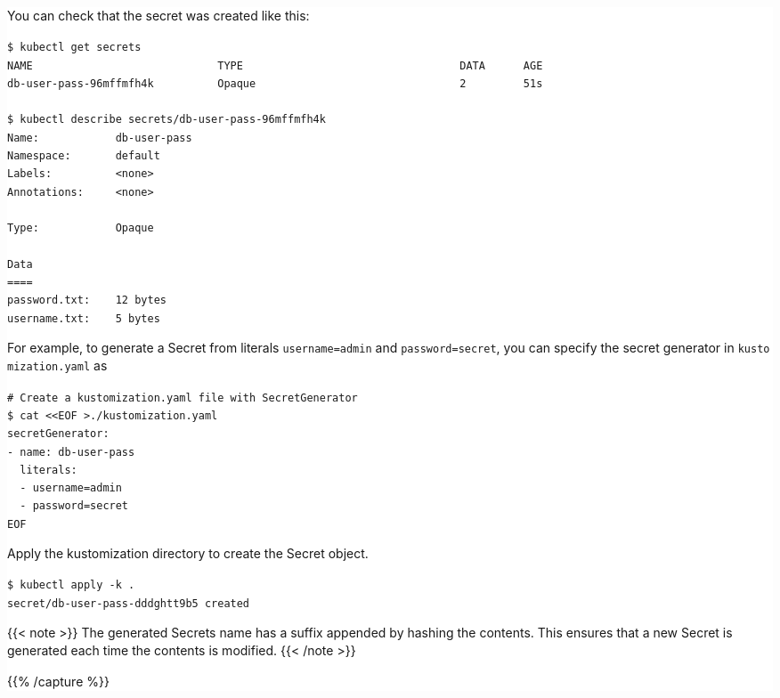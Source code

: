 You can check that the secret was created like this:

```shell
$ kubectl get secrets
NAME                             TYPE                                  DATA      AGE
db-user-pass-96mffmfh4k          Opaque                                2         51s

$ kubectl describe secrets/db-user-pass-96mffmfh4k
Name:            db-user-pass
Namespace:       default
Labels:          <none>
Annotations:     <none>

Type:            Opaque

Data
====
password.txt:    12 bytes
username.txt:    5 bytes
```

For example, to generate a Secret from literals `username=admin` and `password=secret`,
you can specify the secret generator in `kustomization.yaml` as
```shell
# Create a kustomization.yaml file with SecretGenerator
$ cat <<EOF >./kustomization.yaml
secretGenerator:
- name: db-user-pass
  literals:
  - username=admin
  - password=secret
EOF
```
Apply the kustomization directory to create the Secret object.
```shell
$ kubectl apply -k .
secret/db-user-pass-dddghtt9b5 created
```
{{< note >}}
The generated Secrets name has a suffix appended by hashing the contents. This ensures that a new
Secret is generated each time the contents is modified.
{{< /note >}}

{{% /capture %}}
